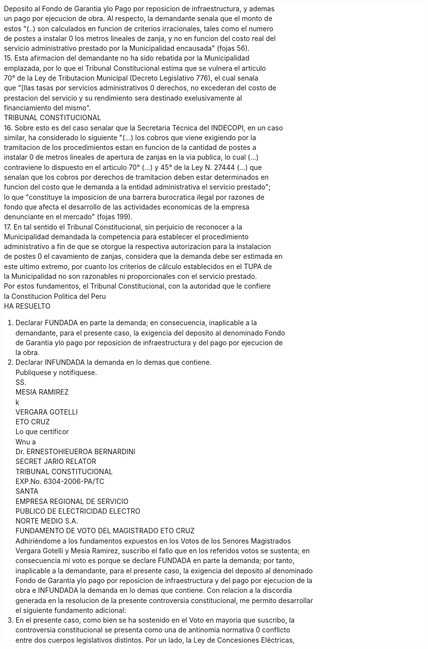 Deposito al Fondo de Garantia ylo Pago por reposicion de infraestructura, y ademas  
un pago por ejecucion de obra. Al respecto, la demandante senala que el monto de  
estos "(..) son calculados en funcion de criterios irracionales, tales como el numero  
de postes a instalar 0 los metros lineales de zanja, y no en funcion del costo real del  
servicio administrativo prestado por la Municipalidad encausada" (fojas 56).  
15. Esta afirmacion del demandante no ha sido rebatida por la Municipalidad  
emplazada, por lo que el Tribunal Constitucional estima que se vulnera el articulo  
70° de la Ley de Tributacion Municipal (Decreto Legislativo 776), el cual senala  
que "[llas tasas por servicios administrativos 0 derechos, no excederan del costo de  
prestacion del servicio y su rendimiento sera destinado exelusivamente al  
financiamiento del mismo".  
TRIBUNAL CONSTITUCIONAL  
16. Sobre esto es del caso senalar que la Secretaria Técnica del INDECOPI, en un caso  
similar, ha considerado lo siguiente "(...) los cobros que viene exigiendo por la  
tramitacion de los procedimientos estan en funcion de la cantidad de postes a  
instalar 0 de metros lineales de apertura de zanjas en la via publica, lo cual (...)  
contraviene lo dispuesto en el articulo 70° (...) y 45° de la Ley N. 27444 (...) que  
senalan que los cobros por derechos de tramitacion deben estar determinados en  
funcion del costo que le demanda a la entidad administrativa el servicio prestado";  
lo que "constituye la imposicion de una barrera burocratica ilegal por razones de  
fondo que afecta el desarrollo de las actividades economicas de la empresa  
denunciante en el mercado" (fojas 199).  
17. En tal sentido el Tribunal Constitucional, sin perjuicio de reconocer a la  
Municipalidad demandada la competencia para establecer el procedimiento  
administrativo a fin de que se otorgue la respectiva autorizacion para la instalacion  
de postes 0 el cavamiento de zanjas, considera que la demanda debe ser estimada en  
este ultimo extremo, por cuanto los criterios de câlculo establecidos en el TUPA de  
la Municipalidad no son razonables ni proporcionales con el servicio prestado.  
Por estos fundamentos, el Tribunal Constitucional, con la autoridad que le confiere  
la Constitucion Politica del Peru  
HA RESUELTO  
1. Declarar FUNDADA en parte la demanda; en consecuencia, inaplicable a la  
demandante, para el presente caso, la exigencia del deposito al denominado Fondo  
de Garantia ylo pago por reposicion de infraestructura y del pago por ejecucion de  
la obra.  
2. Declarar INFUNDADA la demanda en lo demas que contiene.  
Publiquese y notifiquese.  
SS.  
MESIA RAMIREZ  
k  
VERGARA GOTELLI  
ETO CRUZ  
Lo que certificor  
Wnu a  
Dr. ERNESTOHIEUEROA BERNARDINI  
SECRET JARIO RELATOR  
TRIBUNAL CONSTITUCIONAL  
EXP.No. 6304-2006-PA/TC  
SANTA  
EMPRESA REGIONAL DE SERVICIO  
PUBLICO DE ELECTRICIDAD ELECTRO  
NORTE MEDIO S.A.  
FUNDAMENTO DE VOTO DEL MAGISTRADO ETO CRUZ  
Adhiriéndome a los fundamentos expuestos en los Votos de los Senores Magistrados  
Vergara Gotelli y Mesia Ramirez, suscribo el fallo que en los referidos votos se sustenta; en  
consecuencia mi voto es porque se declare FUNDADA en parte la demanda; por tanto,  
inaplicable a la demandante, para el presente caso, la exigencia del deposito al denominado  
Fondo de Garantia ylo pago por reposicion de infraestructura y del pago por ejecucion de la  
obra e INFUNDADA la demanda en lo demas que contiene. Con relacion a la discordia  
generada en la resolucion de la presente controversia constitucional, me permito desarrollar  
el siguiente fundamento adicional:  
1. En el presente caso, como bien se ha sostenido en el Voto en mayoria que suscribo, la  
controversia constitucional se presenta como una de antinomia normativa 0 conflicto  
entre dos cuerpos legislativos distintos. Por un lado, la Ley de Concesiones Eléctricas,  